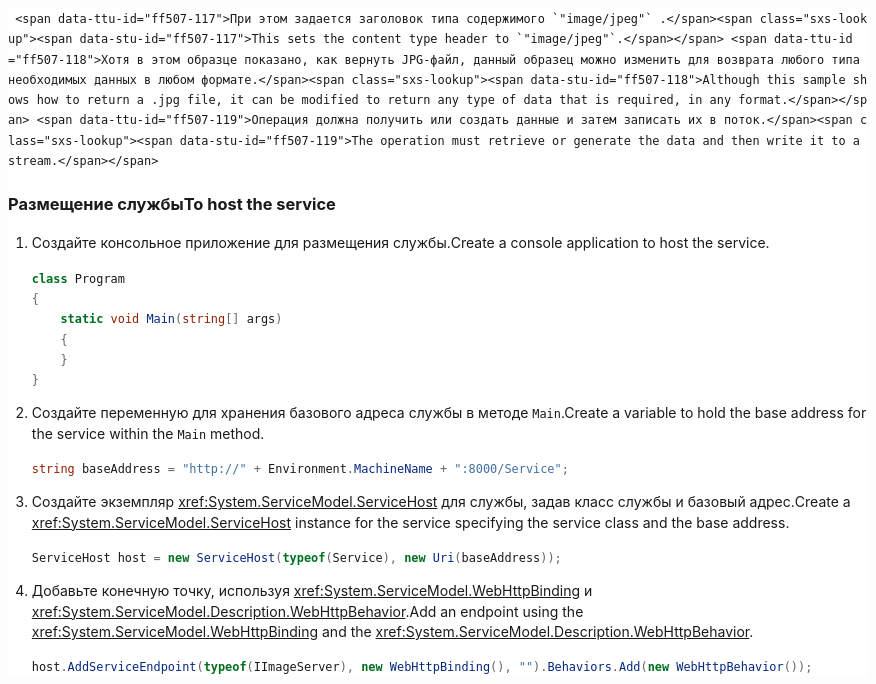      <span data-ttu-id="ff507-117">При этом задается заголовок типа содержимого `"image/jpeg"` .</span><span class="sxs-lookup"><span data-stu-id="ff507-117">This sets the content type header to `"image/jpeg"`.</span></span> <span data-ttu-id="ff507-118">Хотя в этом образце показано, как вернуть JPG-файл, данный образец можно изменить для возврата любого типа необходимых данных в любом формате.</span><span class="sxs-lookup"><span data-stu-id="ff507-118">Although this sample shows how to return a .jpg file, it can be modified to return any type of data that is required, in any format.</span></span> <span data-ttu-id="ff507-119">Операция должна получить или создать данные и затем записать их в поток.</span><span class="sxs-lookup"><span data-stu-id="ff507-119">The operation must retrieve or generate the data and then write it to a stream.</span></span>  
  
### <a name="to-host-the-service"></a><span data-ttu-id="ff507-120">Размещение службы</span><span class="sxs-lookup"><span data-stu-id="ff507-120">To host the service</span></span>  
  
1. <span data-ttu-id="ff507-121">Создайте консольное приложение для размещения службы.</span><span class="sxs-lookup"><span data-stu-id="ff507-121">Create a console application to host the service.</span></span>  
  
    ```csharp
    class Program  
    {  
        static void Main(string[] args)  
        {  
        }
    }  
    ```  
  
2. <span data-ttu-id="ff507-122">Создайте переменную для хранения базового адреса службы в методе `Main`.</span><span class="sxs-lookup"><span data-stu-id="ff507-122">Create a variable to hold the base address for the service within the `Main` method.</span></span>  
  
    ```csharp
    string baseAddress = "http://" + Environment.MachineName + ":8000/Service";  
    ```  
  
3. <span data-ttu-id="ff507-123">Создайте экземпляр <xref:System.ServiceModel.ServiceHost> для службы, задав класс службы и базовый адрес.</span><span class="sxs-lookup"><span data-stu-id="ff507-123">Create a <xref:System.ServiceModel.ServiceHost> instance for the service specifying the service class and the base address.</span></span>  
  
    ```csharp
    ServiceHost host = new ServiceHost(typeof(Service), new Uri(baseAddress));  
    ```  
  
4. <span data-ttu-id="ff507-124">Добавьте конечную точку, используя <xref:System.ServiceModel.WebHttpBinding> и <xref:System.ServiceModel.Description.WebHttpBehavior>.</span><span class="sxs-lookup"><span data-stu-id="ff507-124">Add an endpoint using the <xref:System.ServiceModel.WebHttpBinding> and the <xref:System.ServiceModel.Description.WebHttpBehavior>.</span></span>  
  
    ```csharp  
    host.AddServiceEndpoint(typeof(IImageServer), new WebHttpBinding(), "").Behaviors.Add(new WebHttpBehavior());  
    ```  
  